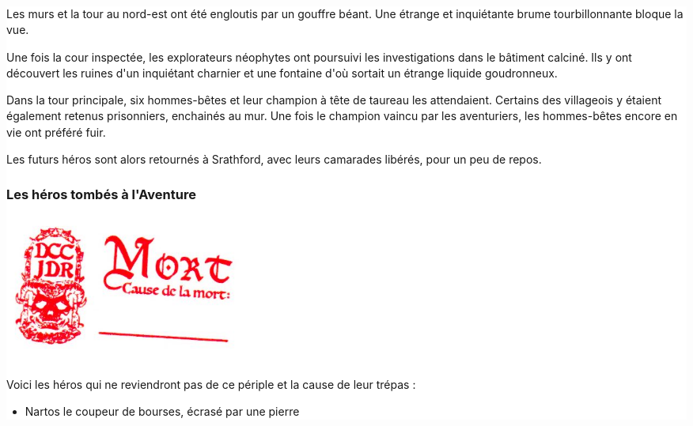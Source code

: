 Les murs et la tour au nord-est ont été engloutis par un gouffre béant. Une étrange et inquiétante brume tourbillonnante bloque la vue.

Une fois la cour inspectée, les explorateurs néophytes ont poursuivi les investigations dans le bâtiment calciné. Ils y ont découvert les ruines d'un inquiétant charnier et une fontaine d'où sortait un étrange liquide goudronneux.

Dans la tour principale, six hommes-bêtes et leur champion à tête de taureau les attendaient. Certains des villageois y étaient également retenus prisonniers, enchainés au mur. Une fois le champion vaincu par les aventuriers, les hommes-bêtes encore en vie ont préféré fuir.

Les futurs héros sont alors retournés à Srathford, avec leurs camarades libérés, pour un peu de repos.

### Les héros tombés à l'Aventure

<img alt="dead-stamp" title ="Dead Stamp" src="./assets/death-stamp-fr-scan_20240529.jpg" class="center" width="35%">

Voici les héros qui ne reviendront pas de ce périple et la cause de leur trépas :

- Nartos le coupeur de bourses, écrasé par une pierre
